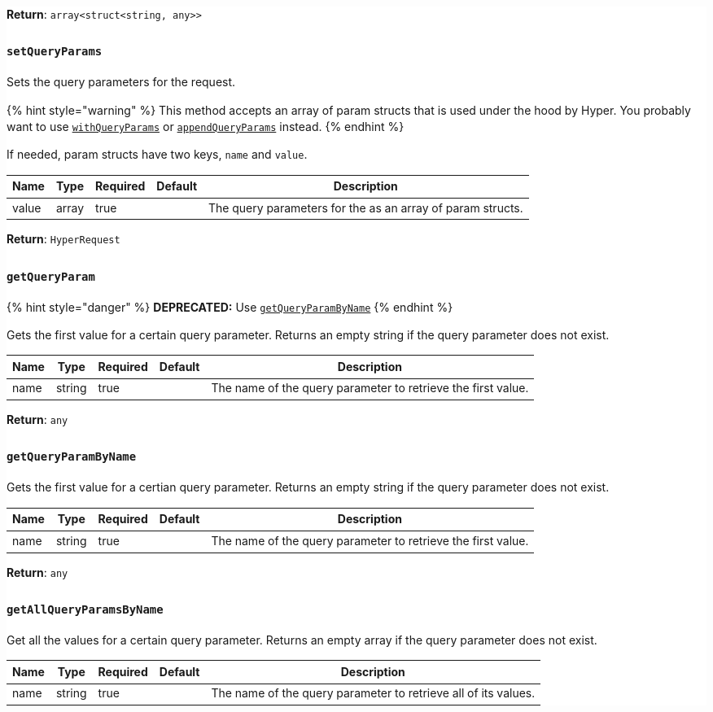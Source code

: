 **Return**: `array<struct<string, any>>`

### `setQueryParams`

Sets the query parameters for the request.

{% hint style="warning" %}
This method accepts an array of param structs that is used under the hood by Hyper. You probably want to use [`withQueryParams`](hyperrequest.md#withqueryparams) or [`appendQueryParams`](hyperrequest.md#appendqueryparams) instead.
{% endhint %}

If needed, param structs have two keys, `name` and `value`.

| Name  | Type  | Required | Default | Description                                                |
| ----- | ----- | -------- | ------- | ---------------------------------------------------------- |
| value | array | true     |         | The query parameters for the as an array of param structs. |

**Return**: `HyperRequest`

### `getQueryParam`

{% hint style="danger" %}
**DEPRECATED:** Use [`getQueryParamByName`](hyperrequest.md#getqueryparambyname)
{% endhint %}

Gets the first value for a certain query parameter. Returns an empty string if the query parameter does not exist.

| Name | Type   | Required | Default | Description                                                  |
| ---- | ------ | -------- | ------- | ------------------------------------------------------------ |
| name | string | true     |         | The name of the query parameter to retrieve the first value. |

**Return**: `any`

### `getQueryParamByName`

Gets the first value for a certian query parameter. Returns an empty string if the query parameter does not exist.

| Name | Type   | Required | Default | Description                                                  |
| ---- | ------ | -------- | ------- | ------------------------------------------------------------ |
| name | string | true     |         | The name of the query parameter to retrieve the first value. |

**Return**: `any`

### `getAllQueryParamsByName`

Get all the values for a certain query parameter. Returns an empty array if the query parameter does not exist.

| Name | Type   | Required | Default | Description                                                    |
| ---- | ------ | -------- | ------- | -------------------------------------------------------------- |
| name | string | true     |         | The name of the query parameter to retrieve all of its values. |
